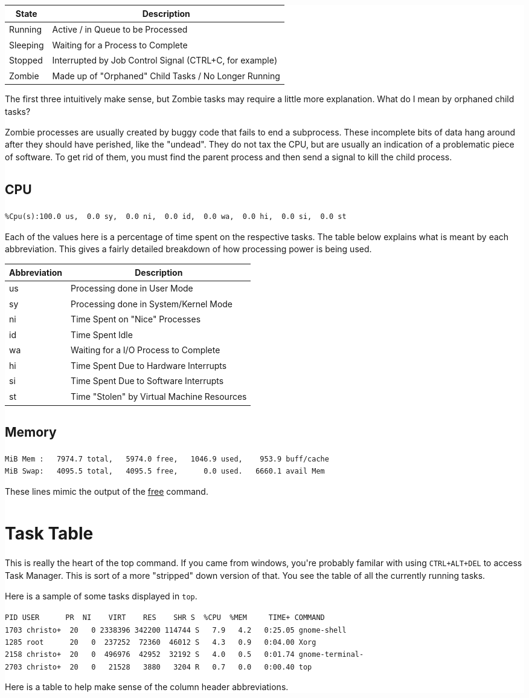 State|Description|
--|--|
Running | Active / in Queue to be Processed |
Sleeping | Waiting for a Process to Complete | 
Stopped | Interrupted by Job Control Signal (CTRL+C, for example) |
Zombie | Made up of "Orphaned" Child Tasks / No Longer Running |

The first three intuitively make sense, but Zombie tasks may require a little more explanation. What do I mean by orphaned child tasks? 

Zombie processes are usually created by buggy code that fails to end a subprocess. These incomplete bits of data hang around after they should have perished, like the "undead". They do not tax the CPU, but are usually an indication of a problematic piece of software. To get rid of them, you must find the parent process and then send a signal to kill the child process. 

## CPU
```
%Cpu(s):100.0 us,  0.0 sy,  0.0 ni,  0.0 id,  0.0 wa,  0.0 hi,  0.0 si,  0.0 st
```
Each of the values here is a percentage of time spent on the respective tasks. The table below explains what is meant by each abbreviation. This gives a fairly detailed breakdown of how processing power is being used. 

Abbreviation |Description|
--|--|
us | Processing done in User Mode |
sy | Processing done in System/Kernel Mode | 
ni | Time Spent on "Nice" Processes |
id | Time Spent Idle |
wa | Waiting for a I/O Process to Complete | 
hi | Time Spent Due to Hardware Interrupts |
si | Time Spent Due to Software Interrupts |
st | Time "Stolen" by Virtual Machine Resources |


## Memory
```
MiB Mem :   7974.7 total,   5974.0 free,   1046.9 used,    953.9 buff/cache
MiB Swap:   4095.5 total,   4095.5 free,      0.0 used.   6660.1 avail Mem 
```
These lines mimic the output of the [free](https://linuxhandbook.com/free-command/) command. 

# Task Table
This is really the heart of the top command. If you came from windows, you're probably familar with using `CTRL+ALT+DEL` to access Task Manager. This is sort of a more "stripped" down version of that. You see the table of all the currently running tasks. 

Here is a sample of some tasks displayed in `top`. 
``` 
PID USER      PR  NI    VIRT    RES    SHR S  %CPU  %MEM     TIME+ COMMAND                                                 
1703 christo+  20   0 2338396 342200 114744 S   7.9   4.2   0:25.05 gnome-shell                                             
1285 root      20   0  237252  72360  46012 S   4.3   0.9   0:04.00 Xorg                                                    
2158 christo+  20   0  496976  42952  32192 S   4.0   0.5   0:01.74 gnome-terminal-                                         
2703 christo+  20   0   21528   3880   3204 R   0.7   0.0   0:00.40 top                                        
```
Here is a table to help make sense of the column header abbreviations.
